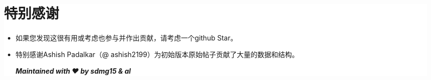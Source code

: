 <h1 id='Special Thanks'>特别感谢</h1>

* 如果您发现这很有用或考虑也参与并作出贡献，请考虑一个github Star。

* 特别感谢Ashish Padalkar（@ ashish2199）为初始版本原始帖子贡献了大量的数据和结构。
  
  ___Maintained with :heart: by sdmg15 & al___

